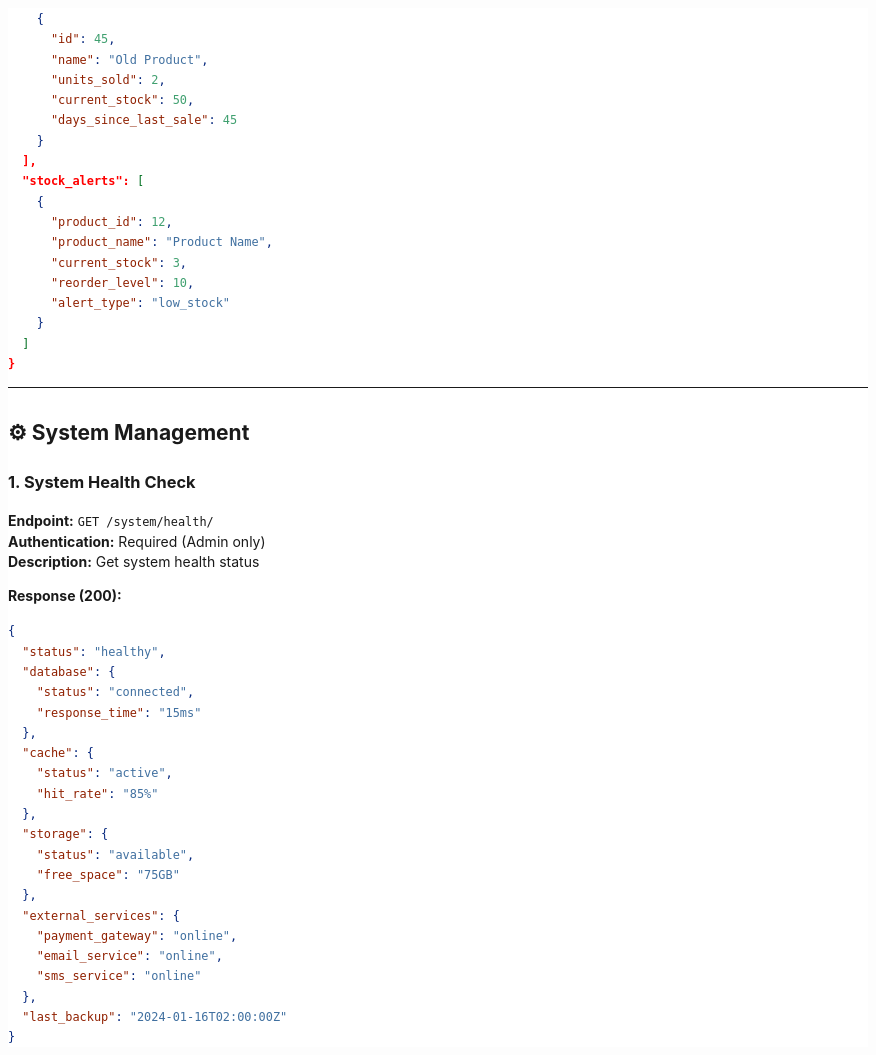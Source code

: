 ```json
    {
      "id": 45,
      "name": "Old Product",
      "units_sold": 2,
      "current_stock": 50,
      "days_since_last_sale": 45
    }
  ],
  "stock_alerts": [
    {
      "product_id": 12,
      "product_name": "Product Name",
      "current_stock": 3,
      "reorder_level": 10,
      "alert_type": "low_stock"
    }
  ]
}
```

---

## ⚙️ System Management

### 1. System Health Check
**Endpoint:** `GET /system/health/`  
**Authentication:** Required (Admin only)  
**Description:** Get system health status

**Response (200):**
```json
{
  "status": "healthy",
  "database": {
    "status": "connected",
    "response_time": "15ms"
  },
  "cache": {
    "status": "active",
    "hit_rate": "85%"
  },
  "storage": {
    "status": "available",
    "free_space": "75GB"
  },
  "external_services": {
    "payment_gateway": "online",
    "email_service": "online",
    "sms_service": "online"
  },
  "last_backup": "2024-01-16T02:00:00Z"
}
```
